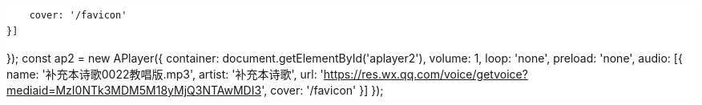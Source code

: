        cover: '/favicon'
    }]
});
const ap2 = new APlayer({
    container: document.getElementById('aplayer2'),
    volume: 1,
    loop: 'none',
    preload: 'none',
    audio: [{
        name: '补充本诗歌0022教唱版.mp3',
        artist: '补充本诗歌',
        url: 'https://res.wx.qq.com/voice/getvoice?mediaid=MzI0NTk3MDM5M18yMjQ3NTAwMDI3',
        cover: '/favicon'
    }]
});
</script>
